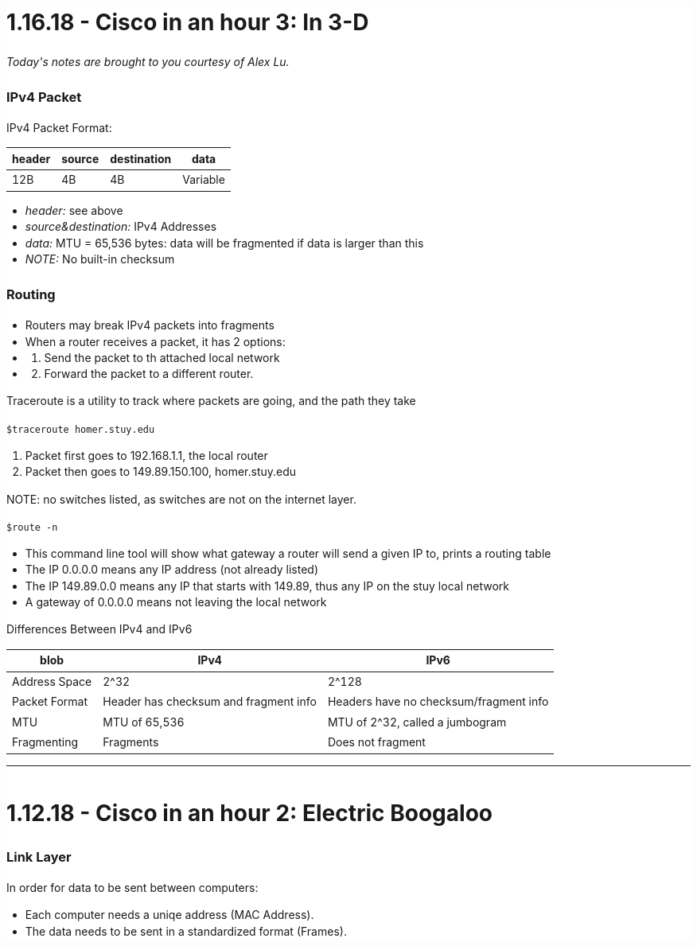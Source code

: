 # 1.16.18 - Cisco in an hour 3: In 3-D
*Today's notes are brought to you courtesy of Alex Lu.*
  
### IPv4 Packet
IPv4 Packet Format: 

  header | source | destination | data 
  --- | --- | --- | --- 
  12B | 4B | 4B | Variable 
  
  - *header:* see above
  - *source&destination:* IPv4 Addresses
  - *data:* MTU = 65,536 bytes: data will be fragmented if data is larger than this
  - *NOTE:* No built-in checksum
  
### Routing
- Routers may break IPv4 packets into fragments
- When a router receives a packet, it has 2 options:
- 1. Send the packet to th attached local network
- 2. Forward the packet to a different router. 

Traceroute is a utility to track where packets are going, and the path they take

`$traceroute homer.stuy.edu`
1. Packet first goes to 192.168.1.1, the local router 
2. Packet then goes to 149.89.150.100, homer.stuy.edu 

NOTE: no switches listed, as switches are not on the internet layer.

`$route -n`
- This command line tool will show what gateway a router will send a given IP to, prints a routing table 
- The IP 0.0.0.0 means any IP address (not already listed) 
- The IP 149.89.0.0 means any IP that starts with 149.89, thus any IP on the stuy local network
- A gateway of 0.0.0.0 means not leaving the local network

Differences Between IPv4 and IPv6

blob | IPv4 | IPv6
--- | --- | ---
Address Space | 2^32 | 2^128 
Packet Format | Header has checksum and fragment info | Headers have no checksum/fragment info
MTU | MTU of 65,536 | MTU of 2^32, called a jumbogram
Fragmenting | Fragments | Does not fragment

---
# 1.12.18 - Cisco in an hour 2: Electric Boogaloo

### Link Layer
In order for data to be sent between computers:
- Each computer needs a uniqe address (MAC Address).
- The data needs to be sent in a standardized format (Frames).
